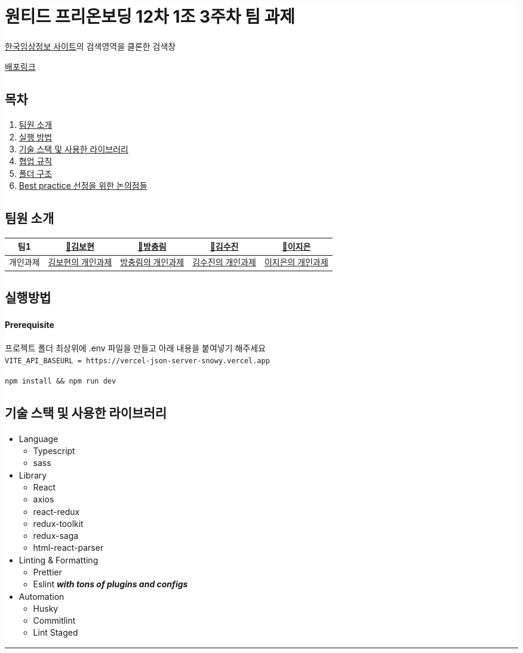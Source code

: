# 원티드 프리온보딩 12차 1조 3주차 팀 과제

[한국임상정보 사이트](https://clinicaltrialskorea.com/)의 검색영역을 클론한 검색창

[배포링크](https://pre-onboarding-12th-1-3-beta.vercel.app/)

## 목차
1. [팀원 소개](#팀원-소개)
2. [실행 방법](#실행방법)
3. [기술 스택 및 사용한 라이브러리](#기술-스택-및-사용한-라이브러리)
4. [협업 규칙](#협업을-위한-규칙)
5. [폴더 구조](#폴더-구조)
6. [Best practice 선정을 위한 논의점들](#best-practice-선정을-위한-논의점들)

## 팀원 소개

| 팀1 | [🐸김보현](https://github.com/BHyeonKim) | [🐶방충림](https://github.com/HWAHAEBANG) | [🐹김수진](https://github.com/notusing11) | [🐨이지은](https://github.com/jieeeun2) |
| --- | --- | --- | --- | --- |
| 개인과제 | [김보현의 개인과제](https://github.com/BHyeonKim/wanted-pre-onboarding-12-3-bohyeon) | [방충림의 개인과제](https://github.com/HWAHAEBANG/pre-onboarding-12th-3) | [김수진의 개인과제](https://github.com/notusing11/cache-storage) | [이지은의 개인과제](https://github.com/jieeeun2/pre-onboarding-12th-3-1) |

## 실행방법

#### Prerequisite <br/>
프로젝트 폴더 최상위에 .env 파일을 만들고 아래 내용을 붙여넣기 해주세요 <br/>
`VITE_API_BASEURL = https://vercel-json-server-snowy.vercel.app`
<br/>

```
npm install && npm run dev
```


## 기술 스택 및 사용한 라이브러리

- Language
  - Typescript
  - sass
- Library
  - React
  - axios
  - react-redux
  - redux-toolkit
  - redux-saga
  - html-react-parser
- Linting & Formatting
  - Prettier
  - Eslint ***with tons of plugins and configs***
- Automation
  - Husky
  - Commitlint
  - Lint Staged

---